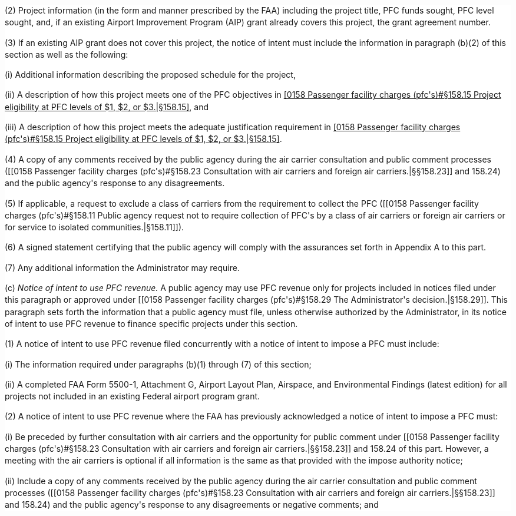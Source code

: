 \(2\) Project information (in the form and manner prescribed by the FAA) including the project title, PFC funds sought, PFC level sought, and, if an existing Airport Improvement Program (AIP) grant already covers this project, the grant agreement number.

\(3\) If an existing AIP grant does not cover this project, the notice of intent must include the information in paragraph (b)(2) of this section as well as the following:

\(i\) Additional information describing the proposed schedule for the project,

\(ii\) A description of how this project meets one of the PFC objectives in [[0158 Passenger facility charges (pfc's)#§158.15   Project eligibility at PFC levels of \$1, \$2, or \$3.|§158.15]](a), and

\(iii\) A description of how this project meets the adequate justification requirement in [[0158 Passenger facility charges (pfc's)#§158.15   Project eligibility at PFC levels of \$1, \$2, or \$3.|§158.15]](c).

\(4\) A copy of any comments received by the public agency during the air carrier consultation and public comment processes ([[0158 Passenger facility charges (pfc's)#§158.23   Consultation with air carriers and foreign air carriers.|§§158.23]] and 158.24) and the public agency's response to any disagreements.

\(5\) If applicable, a request to exclude a class of carriers from the requirement to collect the PFC ([[0158 Passenger facility charges (pfc's)#§158.11   Public agency request not to require collection of PFC's by a class of air carriers or foreign air carriers or for service to isolated communities.|§158.11]]).

\(6\) A signed statement certifying that the public agency will comply with the assurances set forth in Appendix A to this part.

\(7\) Any additional information the Administrator may require.

\(c\) *Notice of intent to use PFC revenue.* A public agency may use PFC revenue only for projects included in notices filed under this paragraph or approved under [[0158 Passenger facility charges (pfc's)#§158.29   The Administrator's decision.|§158.29]]. This paragraph sets forth the information that a public agency must file, unless otherwise authorized by the Administrator, in its notice of intent to use PFC revenue to finance specific projects under this section.

\(1\) A notice of intent to use PFC revenue filed concurrently with a notice of intent to impose a PFC must include:

\(i\) The information required under paragraphs (b)(1) through (7) of this section;

\(ii\) A completed FAA Form 5500-1, Attachment G, Airport Layout Plan, Airspace, and Environmental Findings (latest edition) for all projects not included in an existing Federal airport program grant.

\(2\) A notice of intent to use PFC revenue where the FAA has previously acknowledged a notice of intent to impose a PFC must:

\(i\) Be preceded by further consultation with air carriers and the opportunity for public comment under [[0158 Passenger facility charges (pfc's)#§158.23   Consultation with air carriers and foreign air carriers.|§§158.23]] and 158.24 of this part. However, a meeting with the air carriers is optional if all information is the same as that provided with the impose authority notice;

\(ii\) Include a copy of any comments received by the public agency during the air carrier consultation and public comment processes ([[0158 Passenger facility charges (pfc's)#§158.23   Consultation with air carriers and foreign air carriers.|§§158.23]] and 158.24) and the public agency's response to any disagreements or negative comments; and
